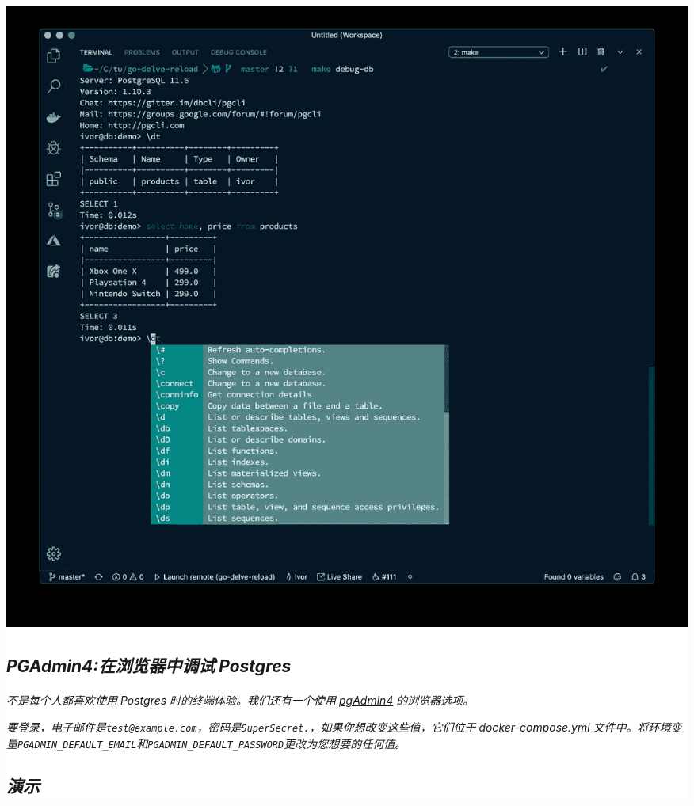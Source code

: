 *![](img/62adb8dd7ebc75e28e27ba87917193fe.png)*

## *PGAdmin4:在浏览器中调试 Postgres*

*不是每个人都喜欢使用 Postgres 时的终端体验。我们还有一个使用 [pgAdmin4](https://www.pgadmin.org/download/pgadmin-4-container/) 的浏览器选项。*

*要登录，电子邮件是`test@example.com`，密码是`SuperSecret.`，如果你想改变这些值，它们位于 docker-compose.yml 文件中。将环境变量`PGADMIN_DEFAULT_EMAIL`和`PGADMIN_DEFAULT_PASSWORD`更改为您想要的任何值。*

## *演示*
